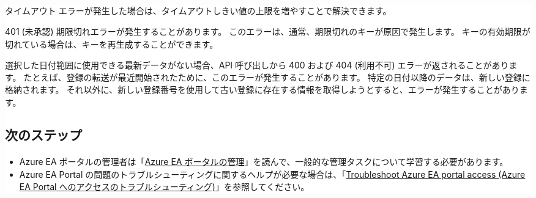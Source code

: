 タイムアウト エラーが発生した場合は、タイムアウトしきい値の上限を増やすことで解決できます。

401 (未承認) 期限切れエラーが発生することがあります。 このエラーは、通常、期限切れのキーが原因で発生します。 キーの有効期限が切れている場合は、キーを再生成することができます。

選択した日付範囲に使用できる最新データがない場合、API 呼び出しから 400 および 404 (利用不可) エラーが返されることがあります。 たとえば、登録の転送が最近開始されたために、このエラーが発生することがあります。 特定の日付以降のデータは、新しい登録に格納されます。 それ以外に、新しい登録番号を使用して古い登録に存在する情報を取得しようとすると、エラーが発生することがあります。

## <a name="next-steps"></a>次のステップ

- Azure EA ポータルの管理者は「[Azure EA ポータルの管理](ea-portal-administration.md)」を読んで、一般的な管理タスクについて学習する必要があります。
- Azure EA Portal の問題のトラブルシューティングに関するヘルプが必要な場合は、「[Troubleshoot Azure EA portal access (Azure EA Portal へのアクセスのトラブルシューティング)](ea-portal-troubleshoot.md)」を参照してください。
